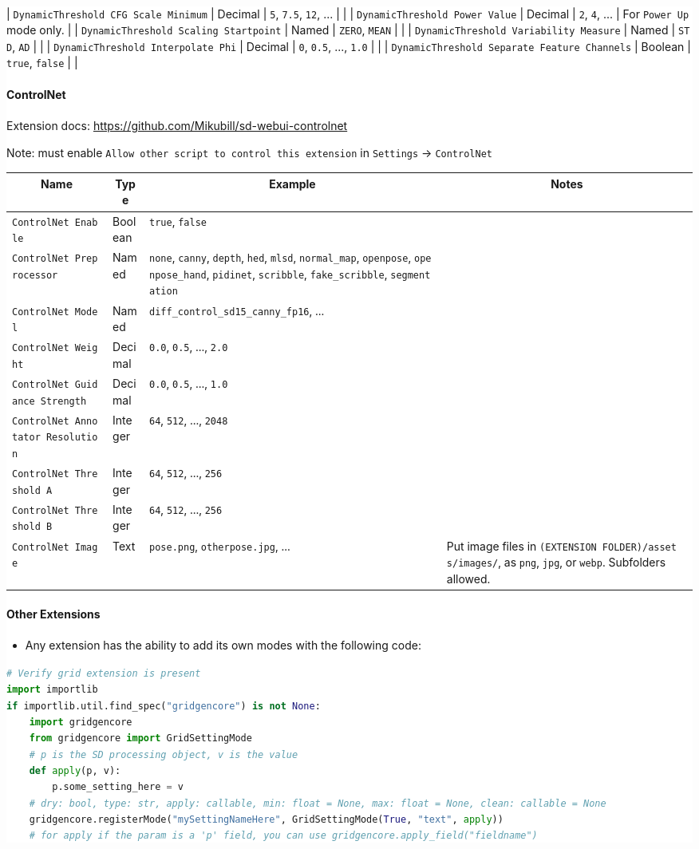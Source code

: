 | `DynamicThreshold CFG Scale Minimum` | Decimal | `5`, `7.5`, `12`, ... | |
| `DynamicThreshold Power Value` | Decimal | `2`, `4`, ... | For `Power Up` mode only. |
| `DynamicThreshold Scaling Startpoint` | Named | `ZERO`, `MEAN` | |
| `DynamicThreshold Variability Measure` | Named | `STD`, `AD` | |
| `DynamicThreshold Interpolate Phi` | Decimal | `0`, `0.5`, ..., `1.0` | |
| `DynamicThreshold Separate Feature Channels` | Boolean | `true`, `false` | |

#### ControlNet

Extension docs: <https://github.com/Mikubill/sd-webui-controlnet>

Note: must enable `Allow other script to control this extension` in `Settings` -> `ControlNet`

| Name | Type | Example | Notes |
| --- | --- | --- | ----------- |
| `ControlNet Enable` | Boolean | `true`, `false` | |
| `ControlNet Preprocessor` | Named | `none`, `canny`, `depth`, `hed`, `mlsd`, `normal_map`, `openpose`, `openpose_hand`, `pidinet`, `scribble`, `fake_scribble`, `segmentation` | |
| `ControlNet Model` | Named | `diff_control_sd15_canny_fp16`, ... | |
| `ControlNet Weight` | Decimal | `0.0`, `0.5`, ..., `2.0` | |
| `ControlNet Guidance Strength` | Decimal | `0.0`, `0.5`, ..., `1.0` | |
| `ControlNet Annotator Resolution` | Integer | `64`, `512`, ..., `2048` | |
| `ControlNet Threshold A` | Integer | `64`, `512`, ..., `256` | |
| `ControlNet Threshold B` | Integer | `64`, `512`, ..., `256` | |
| `ControlNet Image` | Text | `pose.png`, `otherpose.jpg`, ... | Put image files in `(EXTENSION FOLDER)/assets/images/`, as `png`, `jpg`, or `webp`. Subfolders allowed. |

#### Other Extensions

- Any extension has the ability to add its own modes with the following code:
```py
# Verify grid extension is present
import importlib
if importlib.util.find_spec("gridgencore") is not None:
    import gridgencore
    from gridgencore import GridSettingMode
    # p is the SD processing object, v is the value
    def apply(p, v):
        p.some_setting_here = v
    # dry: bool, type: str, apply: callable, min: float = None, max: float = None, clean: callable = None
    gridgencore.registerMode("mySettingNameHere", GridSettingMode(True, "text", apply))
    # for apply if the param is a 'p' field, you can use gridgencore.apply_field("fieldname")
```
